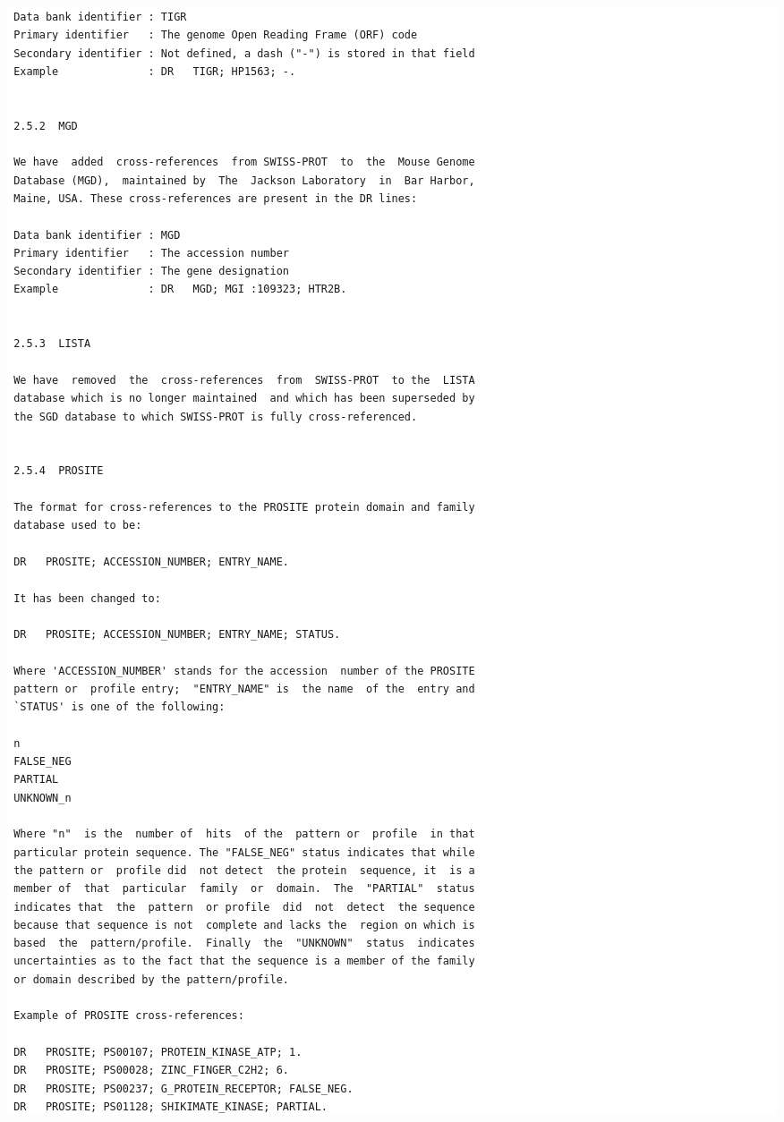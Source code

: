      Data bank identifier : TIGR
     Primary identifier   : The genome Open Reading Frame (ORF) code
     Secondary identifier : Not defined, a dash ("-") is stored in that field
     Example              : DR   TIGR; HP1563; -.


     2.5.2  MGD

     We have  added  cross-references  from SWISS-PROT  to  the  Mouse Genome
     Database (MGD),  maintained by  The  Jackson Laboratory  in  Bar Harbor,
     Maine, USA. These cross-references are present in the DR lines:

     Data bank identifier : MGD
     Primary identifier   : The accession number
     Secondary identifier : The gene designation
     Example              : DR   MGD; MGI :109323; HTR2B.


     2.5.3  LISTA

     We have  removed  the  cross-references  from  SWISS-PROT  to the  LISTA
     database which is no longer maintained  and which has been superseded by
     the SGD database to which SWISS-PROT is fully cross-referenced.


     2.5.4  PROSITE

     The format for cross-references to the PROSITE protein domain and family
     database used to be:

     DR   PROSITE; ACCESSION_NUMBER; ENTRY_NAME.

     It has been changed to:

     DR   PROSITE; ACCESSION_NUMBER; ENTRY_NAME; STATUS.

     Where 'ACCESSION_NUMBER' stands for the accession  number of the PROSITE
     pattern or  profile entry;  "ENTRY_NAME" is  the name  of the  entry and
     `STATUS' is one of the following:

     n
     FALSE_NEG
     PARTIAL
     UNKNOWN_n

     Where "n"  is the  number of  hits  of the  pattern or  profile  in that
     particular protein sequence. The "FALSE_NEG" status indicates that while
     the pattern or  profile did  not detect  the protein  sequence, it  is a
     member of  that  particular  family  or  domain.  The  "PARTIAL"  status
     indicates that  the  pattern  or profile  did  not  detect  the sequence
     because that sequence is not  complete and lacks the  region on which is
     based  the  pattern/profile.  Finally  the  "UNKNOWN"  status  indicates
     uncertainties as to the fact that the sequence is a member of the family
     or domain described by the pattern/profile.

     Example of PROSITE cross-references:

     DR   PROSITE; PS00107; PROTEIN_KINASE_ATP; 1.
     DR   PROSITE; PS00028; ZINC_FINGER_C2H2; 6.
     DR   PROSITE; PS00237; G_PROTEIN_RECEPTOR; FALSE_NEG.
     DR   PROSITE; PS01128; SHIKIMATE_KINASE; PARTIAL.
